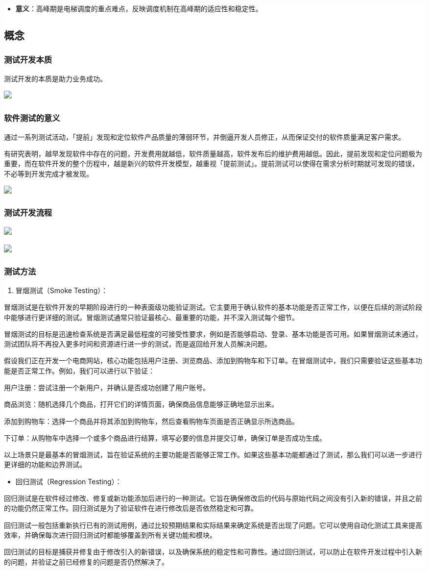 * **意义**：高峰期是电梯调度的重点难点，反映调度机制在高峰期的适应性和稳定性。

## 概念

### 测试开发本质

测试开发的本质是助力业务成功。

![](/picture/test/image-5.png)

### 软件测试的意义

通过一系列测试活动，「提前」发现和定位软件产品质量的薄弱环节，并倒逼开发人员修正，从而保证交付的软件质量满足客户需求。

有研究表明，越早发现软件中存在的问题，开发费用就越低，软件质量越高，软件发布后的维护费用越低。因此，提前发现和定位问题极为重要，而在软件开发的整个历程中，越是新兴的软件开发模型，越重视「提前测试」。提前测试可以使得在需求分析时期就可发现的错误，不必等到开发完成才被发现。

![](/picture/test/image-6.png)

### 测试开发流程

![](/picture/test/image-7.png)

![](/picture/test/image-4.png)

### 测试方法

1. 冒烟测试（Smoke Testing）：

冒烟测试是在软件开发的早期阶段进行的一种表面级功能验证测试。它主要用于确认软件的基本功能是否正常工作，以便在后续的测试阶段中能够进行更详细的测试。冒烟测试通常只验证最核心、最重要的功能，并不深入测试每个细节。

冒烟测试的目标是迅速检查系统是否满足最低程度的可接受性要求，例如是否能够启动、登录、基本功能是否可用。如果冒烟测试未通过，测试团队将不再投入更多时间和资源进行进一步的测试，而是返回给开发人员解决问题。

假设我们正在开发一个电商网站，核心功能包括用户注册、浏览商品、添加到购物车和下订单。在冒烟测试中，我们只需要验证这些基本功能是否正常工作。例如，我们可以进行以下验证：

用户注册：尝试注册一个新用户，并确认是否成功创建了用户账号。

商品浏览：随机选择几个商品，打开它们的详情页面，确保商品信息能够正确地显示出来。

添加到购物车：选择一个商品并将其添加到购物车，然后查看购物车页面是否正确显示所选商品。

下订单：从购物车中选择一个或多个商品进行结算，填写必要的信息并提交订单，确保订单是否成功生成。

以上场景只是最基本的冒烟测试，旨在验证系统的主要功能是否能够正常工作。如果这些基本功能都通过了测试，那么我们可以进一步进行更详细的功能和边界测试。



* 回归测试（Regression Testing）：

回归测试是在软件经过修改、修复或新功能添加后进行的一种测试。它旨在确保修改后的代码与原始代码之间没有引入新的错误，并且之前的功能仍然正常工作。回归测试是为了验证软件在进行修改后是否依然稳定和可靠。

回归测试一般包括重新执行已有的测试用例，通过比较预期结果和实际结果来确定系统是否出现了问题。它可以使用自动化测试工具来提高效率，并确保每次进行回归测试时都能够覆盖到所有关键功能和模块。

回归测试的目标是捕获并修复由于修改引入的新错误，以及确保系统的稳定性和可靠性。通过回归测试，可以防止在软件开发过程中引入新的问题，并验证之前已经修复的问题是否仍然解决了。
